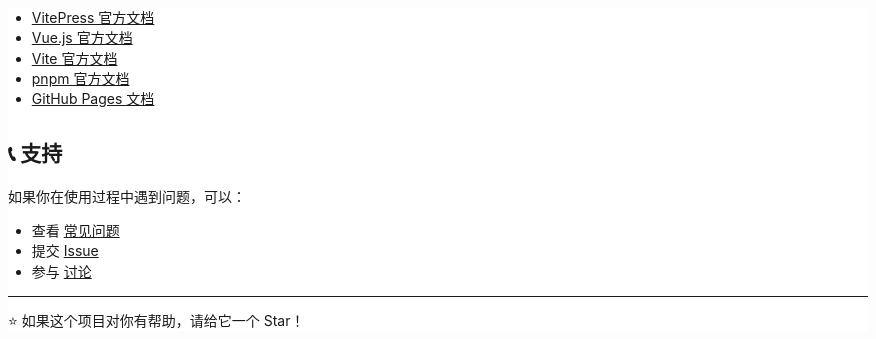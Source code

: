 - [VitePress 官方文档](https://vitepress.dev/)
- [Vue.js 官方文档](https://vuejs.org/)
- [Vite 官方文档](https://vitejs.dev/)
- [pnpm 官方文档](https://pnpm.io/)
- [GitHub Pages 文档](https://docs.github.com/en/pages)

## 📞 支持

如果你在使用过程中遇到问题，可以：

- 查看 [常见问题](docs/guide/faq.md)
- 提交 [Issue](../../issues)
- 参与 [讨论](../../discussions)

---

⭐ 如果这个项目对你有帮助，请给它一个 Star！